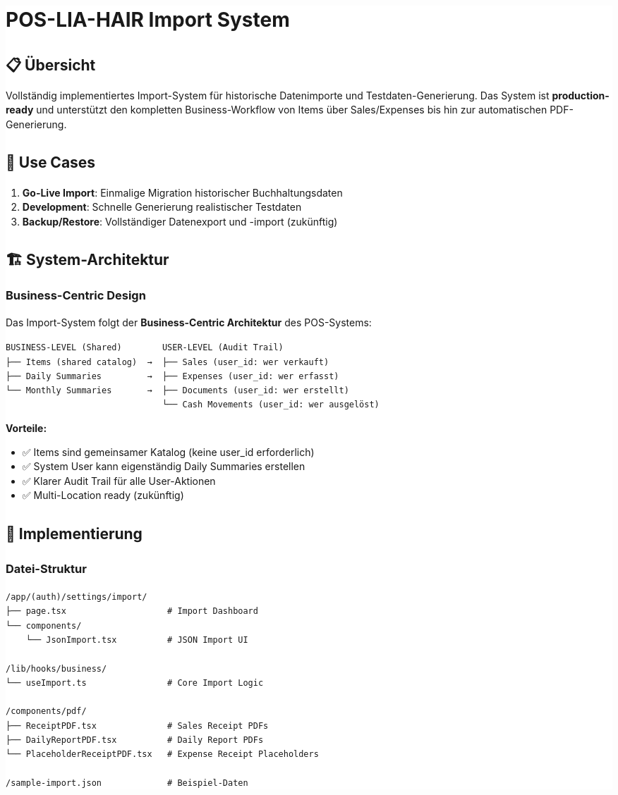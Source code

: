 # POS-LIA-HAIR Import System

## 📋 Übersicht

Vollständig implementiertes Import-System für historische Datenimporte und Testdaten-Generierung. Das System ist **production-ready** und unterstützt den kompletten Business-Workflow von Items über Sales/Expenses bis hin zur automatischen PDF-Generierung.

## 🎯 Use Cases

1. **Go-Live Import**: Einmalige Migration historischer Buchhaltungsdaten
2. **Development**: Schnelle Generierung realistischer Testdaten
3. **Backup/Restore**: Vollständiger Datenexport und -import (zukünftig)

## 🏗️ System-Architektur

### Business-Centric Design

Das Import-System folgt der **Business-Centric Architektur** des POS-Systems:

```
BUSINESS-LEVEL (Shared)        USER-LEVEL (Audit Trail)
├── Items (shared catalog)  →  ├── Sales (user_id: wer verkauft)
├── Daily Summaries         →  ├── Expenses (user_id: wer erfasst)  
└── Monthly Summaries       →  ├── Documents (user_id: wer erstellt)
                               └── Cash Movements (user_id: wer ausgelöst)
```

**Vorteile:**
- ✅ Items sind gemeinsamer Katalog (keine user_id erforderlich)
- ✅ System User kann eigenständig Daily Summaries erstellen
- ✅ Klarer Audit Trail für alle User-Aktionen
- ✅ Multi-Location ready (zukünftig)

## 🚀 Implementierung

### Datei-Struktur

```
/app/(auth)/settings/import/
├── page.tsx                    # Import Dashboard
└── components/
    └── JsonImport.tsx          # JSON Import UI

/lib/hooks/business/
└── useImport.ts                # Core Import Logic

/components/pdf/
├── ReceiptPDF.tsx              # Sales Receipt PDFs
├── DailyReportPDF.tsx          # Daily Report PDFs
└── PlaceholderReceiptPDF.tsx   # Expense Receipt Placeholders

/sample-import.json             # Beispiel-Daten
```
